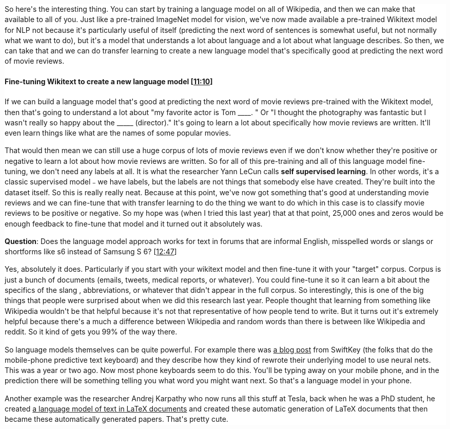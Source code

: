 So here's the interesting thing. You can start by training a language model on all of Wikipedia, and then we can make that available to all of you. Just like a pre-trained ImageNet model for vision, we've now made available a pre-trained Wikitext model for NLP not because it's particularly useful of itself (predicting the next word of sentences is somewhat useful, but not normally what we want to do), but it's a model that understands a lot about language and a lot about what language describes. So then, we can take that and we can do transfer learning to create a new language model that's specifically good at predicting the next word of movie reviews.

#### Fine-tuning Wikitext to create a new language model [[11:10](https://youtu.be/C9UdVPE3ynA?t=670)] 

If we can build a language model that's good at predicting the next word of movie reviews pre-trained with the Wikitext model, then that's going to understand a lot about "my favorite actor is Tom ____. " Or "I thought the photography was fantastic but I wasn't really so happy about the _____ (director)." It's going to learn a lot about specifically how movie reviews are written. It'll even learn things like what are the names of some popular movies.

That would then mean we can still use a huge corpus of lots of movie reviews even if we don't know whether they're positive or negative to learn a lot about how movie reviews are written. So for all of this pre-training and all of this language model fine-tuning, we don't need any labels at all. It is what the researcher Yann LeCun calls **self supervised learning**. In other words, it's a classic supervised model﹣we have labels, but the labels are not things that somebody else have created. They're built into the dataset itself. So this is really really neat. Because at this point, we've now got something that's good at understanding movie reviews and we can fine-tune that with transfer learning to do the thing we want to do which in this case is to classify movie reviews to be positive or negative. So my hope was (when I tried this last year) that at that point, 25,000 ones and zeros would be enough feedback to fine-tune that model and it turned out it absolutely was.

**Question**: Does the language model approach works for text in forums that are informal English, misspelled words or slangs or shortforms like s6 instead of Samsung S 6? [[12:47](https://youtu.be/C9UdVPE3ynA?t=767)]

Yes, absolutely it does. Particularly if you start with your wikitext model and then fine-tune it with your "target" corpus. Corpus is just a bunch of documents (emails, tweets, medical reports, or whatever). You could fine-tune it so it can learn a bit about the specifics of the slang , abbreviations, or whatever that didn't appear in the full corpus. So interestingly, this is one of the big things that people were surprised about when we did this research last year. People thought that learning from something like Wikipedia wouldn't be that helpful because it's not that representative of how people tend to write. But it turns out it's extremely helpful because there's a much a difference between Wikipedia and random words than there is between like Wikipedia and reddit. So it kind of gets you 99% of the way there.

So language models themselves can be quite powerful. For example there was [a blog post](https://blog.swiftkey.com/swiftkey-debuts-worlds-first-smartphone-keyboard-powered-by-neural-networks/) from SwiftKey (the folks that do the mobile-phone predictive text keyboard) and they describe how they kind of rewrote their underlying model to use neural nets. This was a year or two ago. Now most phone keyboards seem to do this. You'll be typing away on your mobile phone, and in the prediction there will be something telling you what word you might want next. So that's a language model in your phone.

Another example was the researcher Andrej Karpathy who now runs all this stuff at Tesla, back when he was a PhD student, he created [a language model of text in LaTeX documents](http://karpathy.github.io/2015/05/21/rnn-effectiveness/) and created these automatic generation of LaTeX documents that then became these automatically generated papers. That's pretty cute.
